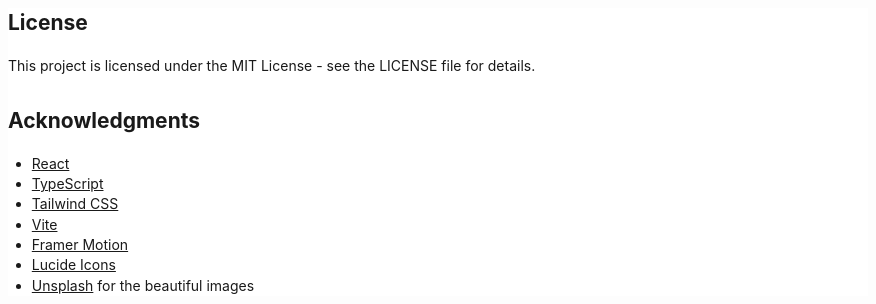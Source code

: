 ## License

This project is licensed under the MIT License - see the LICENSE file for details.

## Acknowledgments

- [React](https://reactjs.org/)
- [TypeScript](https://www.typescriptlang.org/)
- [Tailwind CSS](https://tailwindcss.com/)
- [Vite](https://vitejs.dev/)
- [Framer Motion](https://www.framer.com/motion/)
- [Lucide Icons](https://lucide.dev/)
- [Unsplash](https://unsplash.com/) for the beautiful images
